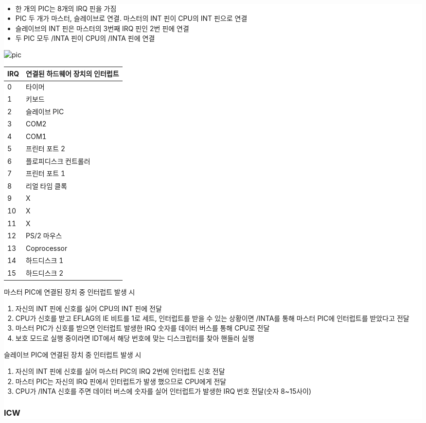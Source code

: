- 한 개의 PIC는 8개의 IRQ 핀을 가짐
- PIC 두 개가 마스터, 슬레이브로 연결. 마스터의 INT 핀이 CPU의 INT 핀으로 연결
- 슬레이브의 INT 핀은 마스터의 3번째 IRQ 핀인 2번 핀에 연결
- 두 PIC 모두 /INTA 핀이 CPU의 /INTA 핀에 연결

![pic](https://user-images.githubusercontent.com/23413308/78848833-d900cc00-7a4d-11ea-94a2-03544978ca95.png)

| IRQ  | 연결된 하드웨어 장치의 인터럽트 |
| ---- | ------------------------------- |
| 0    | 타이머                          |
| 1    | 키보드                          |
| 2    | 슬레이브 PIC                    |
| 3    | COM2                            |
| 4    | COM1                            |
| 5    | 프린터 포트 2                   |
| 6    | 플로피디스크 컨트롤러           |
| 7    | 프린터 포트 1                   |
| 8    | 리얼 타임 클록                  |
| 9    | X                               |
| 10   | X                               |
| 11   | X                               |
| 12   | PS/2 마우스                     |
| 13   | Coprocessor                     |
| 14   | 하드디스크 1                    |
| 15   | 하드디스크 2                    |

마스터 PIC에 연결된 장치 중 인터럽트 발생 시

1. 자신의 INT 핀에 신호를 실어 CPU의 INT 핀에 전달
2. CPU가 신호를 받고 EFLAG의 IE 비트를 1로 세트, 인터럽트를 받을 수 있는 상황이면 /INTA를 통해 마스터 PIC에 인터럽트를 받았다고 전달
3. 마스터 PIC가 신호를 받으면 인터럽트 발생한 IRQ 숫자를 데이터 버스를 통해 CPU로 전달
4. 보호 모드로 실행 중이라면 IDT에서 해당 번호에 맞는 디스크립터를 찾아 핸들러 실행



슬레이브 PIC에 연결된 장치 중 인터럽트 발생 시

1. 자신의 INT 핀에 신호를 실어 마스터 PIC의 IRQ 2번에 인터럽트 신호 전달
2. 마스터 PIC는 자신의 IRQ 핀에서 인터럽트가 발생 했으므로 CPU에게 전달
3. CPU가 /INTA 신호를 주면 데이터 버스에 숫자를 실어 인터럽트가 발생한 IRQ 번호 전달(숫자 8~15사이)



### ICW
